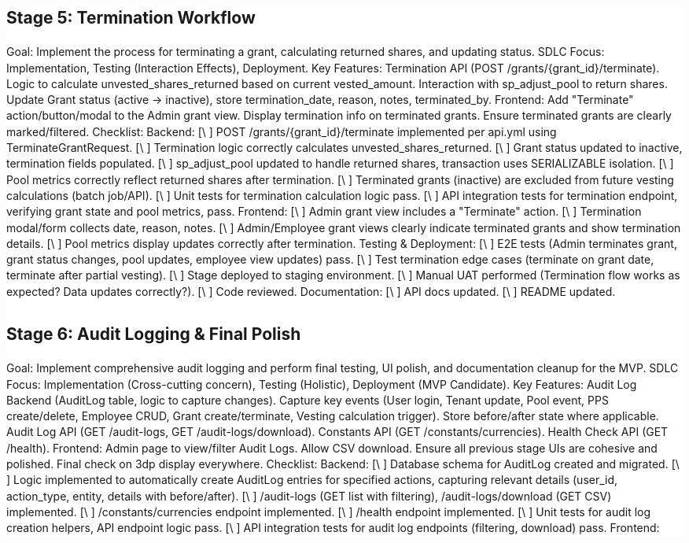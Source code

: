 
## Stage 5: Termination Workflow
Goal: Implement the process for terminating a grant, calculating returned shares, and updating status.
SDLC Focus: Implementation, Testing (Interaction Effects), Deployment.
Key Features:
Termination API (POST /grants/{grant_id}/terminate).
Logic to calculate unvested_shares_returned based on current vested_amount.
Interaction with sp_adjust_pool to return shares.
Update Grant status (active -> inactive), store termination_date, reason, notes, terminated_by.
Frontend: Add "Terminate" action/button/modal to the Admin grant view. Display termination info on terminated grants. Ensure terminated grants are clearly marked/filtered.
Checklist:
Backend:
[\ ] POST /grants/{grant_id}/terminate implemented per api.yml using TerminateGrantRequest.
[\ ] Termination logic correctly calculates unvested_shares_returned.
[\ ] Grant status updated to inactive, termination fields populated.
[\ ] sp_adjust_pool updated to handle returned shares, transaction uses SERIALIZABLE isolation.
[\ ] Pool metrics correctly reflect returned shares after termination.
[\ ] Terminated grants (inactive) are excluded from future vesting calculations (batch job/API).
[\ ] Unit tests for termination calculation logic pass.
[\ ] API integration tests for termination endpoint, verifying grant state and pool metrics, pass.
Frontend:
[\ ] Admin grant view includes a "Terminate" action.
[\ ] Termination modal/form collects date, reason, notes.
[\ ] Admin/Employee grant views clearly indicate terminated grants and show termination details.
[\ ] Pool metrics display updates correctly after termination.
Testing & Deployment:
[\ ] E2E tests (Admin terminates grant, grant status changes, pool updates, employee view updates) pass.
[\ ] Test termination edge cases (terminate on grant date, terminate after partial vesting).
[\ ] Stage deployed to staging environment.
[\ ] Manual UAT performed (Termination flow works as expected? Data updates correctly?).
[\ ] Code reviewed.
Documentation:
[\ ] API docs updated.
[\ ] README updated.

## Stage 6: Audit Logging & Final Polish
Goal: Implement comprehensive audit logging and perform final testing, UI polish, and documentation cleanup for the MVP.
SDLC Focus: Implementation (Cross-cutting concern), Testing (Holistic), Deployment (MVP Candidate).
Key Features:
Audit Log Backend (AuditLog table, logic to capture changes).
Capture key events (User login, Tenant update, Pool event, PPS create/delete, Employee CRUD, Grant create/terminate, Vesting calculation trigger). Store before/after state where applicable.
Audit Log API (GET /audit-logs, GET /audit-logs/download).
Constants API (GET /constants/currencies).
Health Check API (GET /health).
Frontend: Admin page to view/filter Audit Logs. Allow CSV download. Ensure all previous stage UIs are cohesive and polished. Final check on 3dp display everywhere.
Checklist:
Backend:
[\ ] Database schema for AuditLog created and migrated.
[\ ] Logic implemented to automatically create AuditLog entries for specified actions, capturing relevant details (user_id, action_type, entity, details with before/after).
[\ ] /audit-logs (GET list with filtering), /audit-logs/download (GET CSV) implemented.
[\ ] /constants/currencies endpoint implemented.
[\ ] /health endpoint implemented.
[\ ] Unit tests for audit log creation helpers, API endpoint logic pass.
[\ ] API integration tests for audit log endpoints (filtering, download) pass.
Frontend: